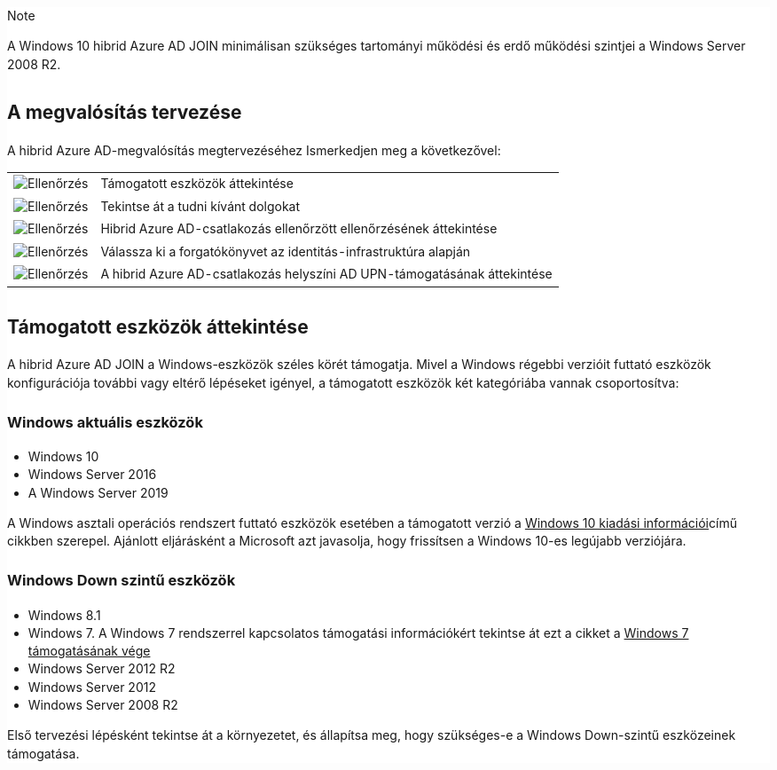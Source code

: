 > [!NOTE]
> A Windows 10 hibrid Azure AD JOIN minimálisan szükséges tartományi működési és erdő működési szintjei a Windows Server 2008 R2.

## <a name="plan-your-implementation"></a>A megvalósítás tervezése

A hibrid Azure AD-megvalósítás megtervezéséhez Ismerkedjen meg a következővel:

|   |   |
| --- | --- |
| ![Ellenőrzés][1] | Támogatott eszközök áttekintése |
| ![Ellenőrzés][1] | Tekintse át a tudni kívánt dolgokat |
| ![Ellenőrzés][1] | Hibrid Azure AD-csatlakozás ellenőrzött ellenőrzésének áttekintése |
| ![Ellenőrzés][1] | Válassza ki a forgatókönyvet az identitás-infrastruktúra alapján |
| ![Ellenőrzés][1] | A hibrid Azure AD-csatlakozás helyszíni AD UPN-támogatásának áttekintése |

## <a name="review-supported-devices"></a>Támogatott eszközök áttekintése

A hibrid Azure AD JOIN a Windows-eszközök széles körét támogatja. Mivel a Windows régebbi verzióit futtató eszközök konfigurációja további vagy eltérő lépéseket igényel, a támogatott eszközök két kategóriába vannak csoportosítva:

### <a name="windows-current-devices"></a>Windows aktuális eszközök

- Windows 10
- Windows Server 2016
- A Windows Server 2019

A Windows asztali operációs rendszert futtató eszközök esetében a támogatott verzió a [Windows 10 kiadási információi](https://docs.microsoft.com/windows/release-information/)című cikkben szerepel. Ajánlott eljárásként a Microsoft azt javasolja, hogy frissítsen a Windows 10-es legújabb verziójára.

### <a name="windows-down-level-devices"></a>Windows Down szintű eszközök

- Windows 8.1
- Windows 7. A Windows 7 rendszerrel kapcsolatos támogatási információkért tekintse át ezt a cikket a [Windows 7 támogatásának vége](https://www.microsoft.com/windowsforbusiness/end-of-windows-7-support)
- Windows Server 2012 R2
- Windows Server 2012
- Windows Server 2008 R2

Első tervezési lépésként tekintse át a környezetet, és állapítsa meg, hogy szükséges-e a Windows Down-szintű eszközeinek támogatása.


[1]: ./media/hybrid-azuread-join-plan/12.png
